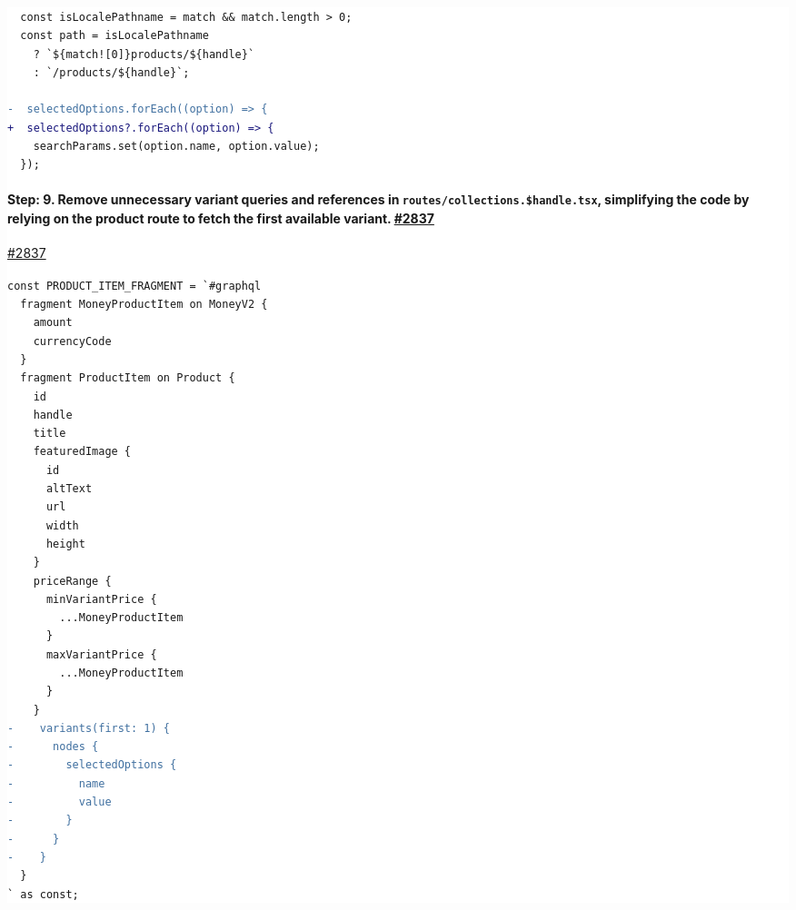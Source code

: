 ```diff
  const isLocalePathname = match && match.length > 0;
  const path = isLocalePathname
    ? `${match![0]}products/${handle}`
    : `/products/${handle}`;

-  selectedOptions.forEach((option) => {
+  selectedOptions?.forEach((option) => {
    searchParams.set(option.name, option.value);
  });
```

#### Step: 9. Remove unnecessary variant queries and references in `routes/collections.$handle.tsx`, simplifying the code by relying on the product route to fetch the first available variant. [#2837](https://github.com/Shopify/hydrogen/pull/2837)

[#2837](https://github.com/Shopify/hydrogen/pull/2837)
```diff
const PRODUCT_ITEM_FRAGMENT = `#graphql
  fragment MoneyProductItem on MoneyV2 {
    amount
    currencyCode
  }
  fragment ProductItem on Product {
    id
    handle
    title
    featuredImage {
      id
      altText
      url
      width
      height
    }
    priceRange {
      minVariantPrice {
        ...MoneyProductItem
      }
      maxVariantPrice {
        ...MoneyProductItem
      }
    }
-    variants(first: 1) {
-      nodes {
-        selectedOptions {
-          name
-          value
-        }
-      }
-    }
  }
` as const;
```
